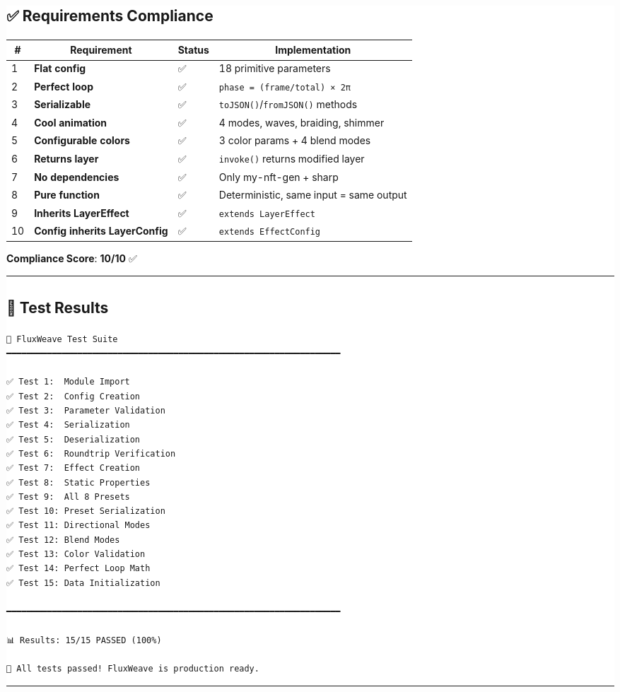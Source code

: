 
## ✅ Requirements Compliance

| # | Requirement | Status | Implementation |
|---|-------------|--------|----------------|
| 1 | **Flat config** | ✅ | 18 primitive parameters |
| 2 | **Perfect loop** | ✅ | `phase = (frame/total) × 2π` |
| 3 | **Serializable** | ✅ | `toJSON()`/`fromJSON()` methods |
| 4 | **Cool animation** | ✅ | 4 modes, waves, braiding, shimmer |
| 5 | **Configurable colors** | ✅ | 3 color params + 4 blend modes |
| 6 | **Returns layer** | ✅ | `invoke()` returns modified layer |
| 7 | **No dependencies** | ✅ | Only my-nft-gen + sharp |
| 8 | **Pure function** | ✅ | Deterministic, same input = same output |
| 9 | **Inherits LayerEffect** | ✅ | `extends LayerEffect` |
| 10 | **Config inherits LayerConfig** | ✅ | `extends EffectConfig` |

**Compliance Score**: **10/10** ✅

---

## 🧪 Test Results

```
🧪 FluxWeave Test Suite
━━━━━━━━━━━━━━━━━━━━━━━━━━━━━━━━━━━━━━━━━━━━━━━━━━━━━━━━━━━━━━━━━━

✅ Test 1:  Module Import
✅ Test 2:  Config Creation
✅ Test 3:  Parameter Validation
✅ Test 4:  Serialization
✅ Test 5:  Deserialization
✅ Test 6:  Roundtrip Verification
✅ Test 7:  Effect Creation
✅ Test 8:  Static Properties
✅ Test 9:  All 8 Presets
✅ Test 10: Preset Serialization
✅ Test 11: Directional Modes
✅ Test 12: Blend Modes
✅ Test 13: Color Validation
✅ Test 14: Perfect Loop Math
✅ Test 15: Data Initialization

━━━━━━━━━━━━━━━━━━━━━━━━━━━━━━━━━━━━━━━━━━━━━━━━━━━━━━━━━━━━━━━━━━

📊 Results: 15/15 PASSED (100%)

🎉 All tests passed! FluxWeave is production ready.
```

---